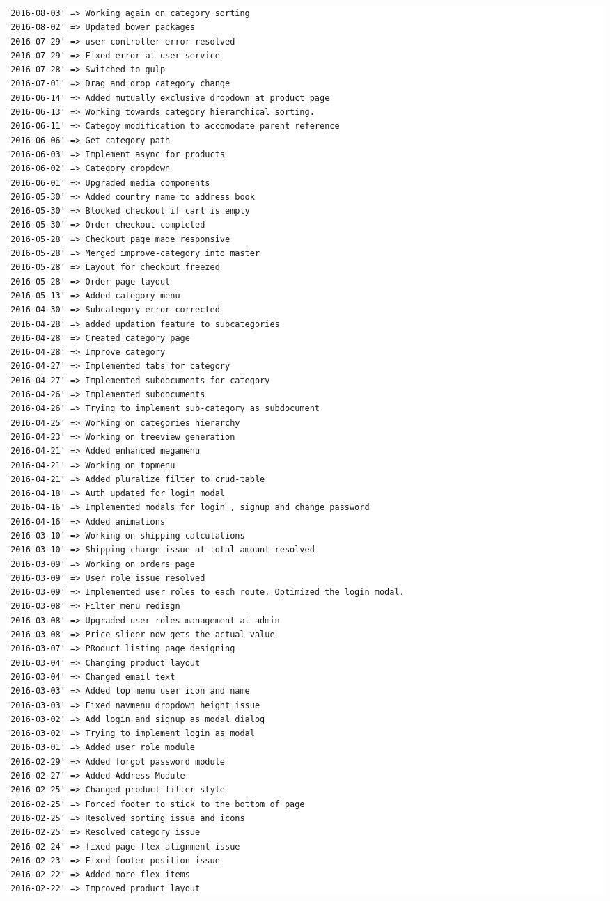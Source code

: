 ```
'2016-08-03' => Working again on category sorting
'2016-08-02' => Updated bower packages
'2016-07-29' => user controller error resolved
'2016-07-29' => Fixed error at user service
'2016-07-28' => Switched to gulp
'2016-07-01' => Drag and drop category change
'2016-06-14' => Added mutually exclusive dropdown at product page
'2016-06-13' => Working towards category hierarchical sorting.
'2016-06-11' => Categoy modification to accomodate parent reference
'2016-06-06' => Get category path
'2016-06-03' => Implement async for products
'2016-06-02' => Category dropdown
'2016-06-01' => Upgraded media components
'2016-05-30' => Added country name to address book
'2016-05-30' => Blocked checkout if cart is empty
'2016-05-30' => Order checkout completed
'2016-05-28' => Checkout page made responsive
'2016-05-28' => Merged improve-category into master
'2016-05-28' => Layout for checkout freezed
'2016-05-28' => Order page layout
'2016-05-13' => Added category menu
'2016-04-30' => Subcategory error corrected
'2016-04-28' => added updation feature to subcategories
'2016-04-28' => Created category page
'2016-04-28' => Improve category
'2016-04-27' => Implemented tabs for category
'2016-04-27' => Implemented subdocuments for category
'2016-04-26' => Implemented subdocuments
'2016-04-26' => Trying to implement sub-category as subdocument
'2016-04-25' => Working on categories hierarchy
'2016-04-23' => Working on treeview generation
'2016-04-21' => Added enhanced megamenu
'2016-04-21' => Working on topmenu
'2016-04-21' => Added pluralize filter to crud-table
'2016-04-18' => Auth updated for login modal
'2016-04-16' => Implemented modals for login , signup and change password
'2016-04-16' => Added animations
'2016-03-10' => Working on shipping calculations
'2016-03-10' => Shipping charge issue at total amount resolved
'2016-03-09' => Working on orders page
'2016-03-09' => User role issue resolved
'2016-03-09' => Implemented user roles to each route. Optimized the login modal.
'2016-03-08' => Filter menu redisgn
'2016-03-08' => Upgraded user roles management at admin
'2016-03-08' => Price slider now gets the actual value
'2016-03-07' => PRoduct listing page designing
'2016-03-04' => Changing product layout
'2016-03-04' => Changed email text
'2016-03-03' => Added top menu user icon and name
'2016-03-03' => Fixed navmenu dropdown height issue
'2016-03-02' => Add login and signup as modal dialog
'2016-03-02' => Trying to implement login as modal
'2016-03-01' => Added user role module
'2016-02-29' => Added forgot password module
'2016-02-27' => Added Address Module
'2016-02-25' => Changed product filter style
'2016-02-25' => Forced footer to stick to the bottom of page
'2016-02-25' => Resolved sorting issue and icons
'2016-02-25' => Resolved category issue
'2016-02-24' => fixed page flex alignment issue
'2016-02-23' => Fixed footer position issue
'2016-02-22' => Added more flex items
'2016-02-22' => Improved product layout
```